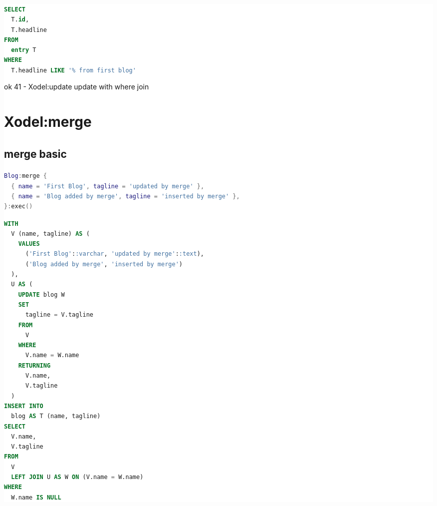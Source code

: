 ```sql
SELECT
  T.id,
  T.headline
FROM
  entry T
WHERE
  T.headline LIKE '% from first blog'
```

ok 41 - Xodel:update update with where join
# Xodel:merge

## merge basic
```lua
Blog:merge {
  { name = 'First Blog', tagline = 'updated by merge' },
  { name = 'Blog added by merge', tagline = 'inserted by merge' },
}:exec() 
```

```sql
WITH
  V (name, tagline) AS (
    VALUES
      ('First Blog'::varchar, 'updated by merge'::text),
      ('Blog added by merge', 'inserted by merge')
  ),
  U AS (
    UPDATE blog W
    SET
      tagline = V.tagline
    FROM
      V
    WHERE
      V.name = W.name
    RETURNING
      V.name,
      V.tagline
  )
INSERT INTO
  blog AS T (name, tagline)
SELECT
  V.name,
  V.tagline
FROM
  V
  LEFT JOIN U AS W ON (V.name = W.name)
WHERE
  W.name IS NULL
```
